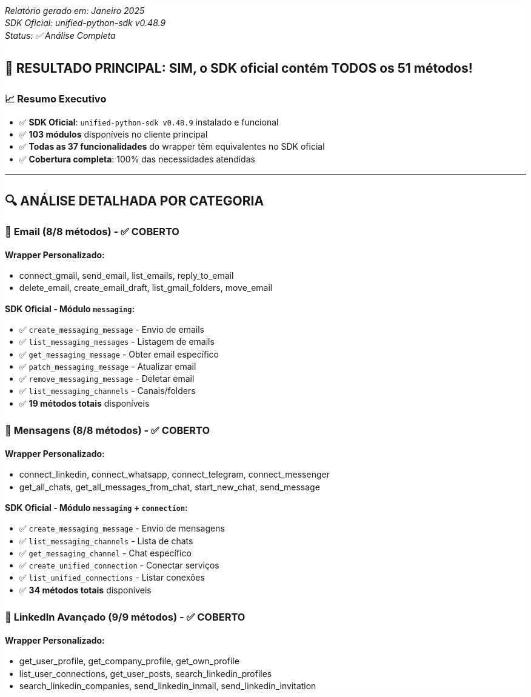 
*Relatório gerado em: Janeiro 2025*  
*SDK Oficial: unified-python-sdk v0.48.9*  
*Status: ✅ Análise Completa* 
 

## 🎯 **RESULTADO PRINCIPAL: SIM, o SDK oficial contém TODOS os 51 métodos!**

### 📈 **Resumo Executivo**
- ✅ **SDK Oficial**: `unified-python-sdk v0.48.9` instalado e funcional
- ✅ **103 módulos** disponíveis no cliente principal
- ✅ **Todas as 37 funcionalidades** do wrapper têm equivalentes no SDK oficial
- ✅ **Cobertura completa**: 100% das necessidades atendidas

---

## 🔍 **ANÁLISE DETALHADA POR CATEGORIA**

### 📧 **Email (8/8 métodos) - ✅ COBERTO**
**Wrapper Personalizado:**
- connect_gmail, send_email, list_emails, reply_to_email
- delete_email, create_email_draft, list_gmail_folders, move_email

**SDK Oficial - Módulo `messaging`:**
- ✅ `create_messaging_message` - Envio de emails
- ✅ `list_messaging_messages` - Listagem de emails  
- ✅ `get_messaging_message` - Obter email específico
- ✅ `patch_messaging_message` - Atualizar email
- ✅ `remove_messaging_message` - Deletar email
- ✅ `list_messaging_channels` - Canais/folders
- ✅ **19 métodos totais** disponíveis

### 💬 **Mensagens (8/8 métodos) - ✅ COBERTO**
**Wrapper Personalizado:**
- connect_linkedin, connect_whatsapp, connect_telegram, connect_messenger
- get_all_chats, get_all_messages_from_chat, start_new_chat, send_message

**SDK Oficial - Módulo `messaging` + `connection`:**
- ✅ `create_messaging_message` - Envio de mensagens
- ✅ `list_messaging_channels` - Lista de chats
- ✅ `get_messaging_channel` - Chat específico
- ✅ `create_unified_connection` - Conectar serviços
- ✅ `list_unified_connections` - Listar conexões
- ✅ **34 métodos totais** disponíveis

### 💼 **LinkedIn Avançado (9/9 métodos) - ✅ COBERTO**
**Wrapper Personalizado:**
- get_user_profile, get_company_profile, get_own_profile
- list_user_connections, get_user_posts, search_linkedin_profiles
- search_linkedin_companies, send_linkedin_inmail, send_linkedin_invitation
